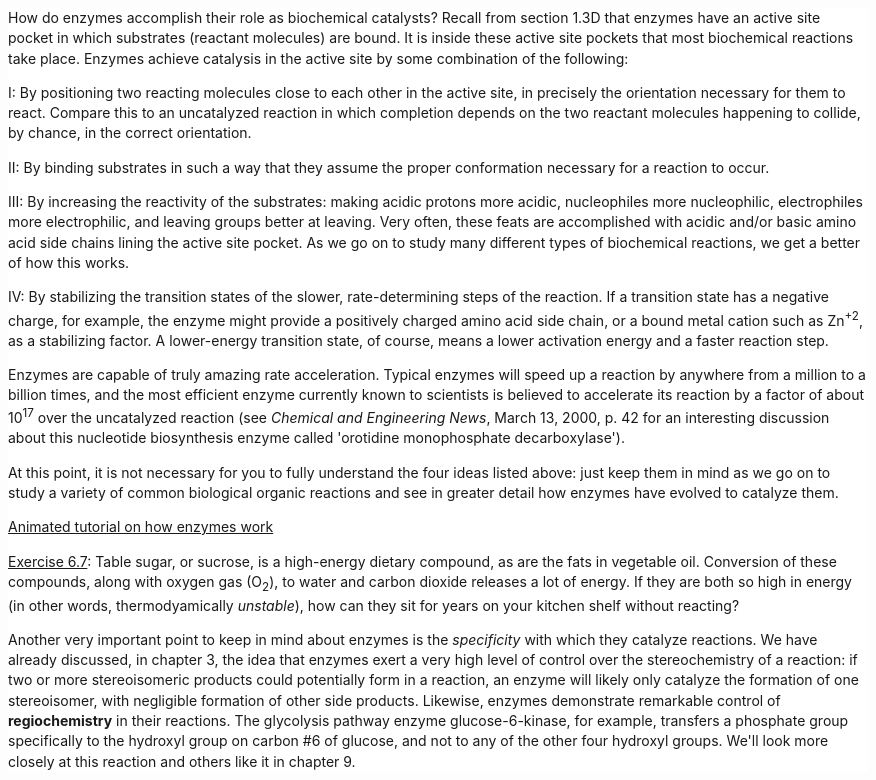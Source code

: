 How do enzymes accomplish their role as biochemical catalysts? Recall
from section 1.3D that enzymes have an active site pocket in which
substrates (reactant molecules) are bound. It is inside these active
site pockets that most biochemical reactions take place. Enzymes achieve
catalysis in the active site by some combination of the following:

I: By positioning two reacting molecules close to each other in the
active site, in precisely the orientation necessary for them to react.
Compare this to an uncatalyzed reaction in which completion depends on
the two reactant molecules happening to collide, by chance, in the
correct orientation.

II: By binding substrates in such a way that they assume the proper
conformation necessary for a reaction to occur.

III: By increasing the reactivity of the substrates: making acidic
protons more acidic, nucleophiles more nucleophilic, electrophiles more
electrophilic, and leaving groups better at leaving. Very often, these
feats are accomplished with acidic and/or basic amino acid side chains
lining the active site pocket. As we go on to study many different types
of biochemical reactions, we get a better of how this works.

IV: By stabilizing the transition states of the slower, rate-determining
steps of the reaction. If a transition state has a negative charge, for
example, the enzyme might provide a positively charged amino acid side
chain, or a bound metal cation such as Zn<sup>+2</sup>, as a stabilizing
factor. A lower-energy transition state, of course, means a lower
activation energy and a faster reaction step.

Enzymes are capable of truly amazing rate acceleration. Typical enzymes
will speed up a reaction by anywhere from a million to a billion times,
and the most efficient enzyme currently known to scientists is believed
to accelerate its reaction by a factor of about 10<sup>17</sup> over the
uncatalyzed reaction (see *Chemical and Engineering News*, March 13,
2000, p. 42 for an interesting discussion about this nucleotide
biosynthesis enzyme called 'orotidine monophosphate decarboxylase').

At this point, it is not necessary for you to fully understand the four
ideas listed above: just keep them in mind as we go on to study a
variety of common biological organic reactions and see in greater detail
how enzymes have evolved to catalyze them.

[Animated tutorial on how enzymes
work](https://www.youtube.com/watch?list=UUBkuiMC1rIybuTcyMK-jWKw&v=yk14dOOvwMk)

<u>Exercise 6.7</u>: Table sugar, or sucrose, is a high-energy dietary
compound, as are the fats in vegetable oil. Conversion of these
compounds, along with oxygen gas (O<sub>2</sub>), to water and carbon
dioxide releases a lot of energy. If they are both so high in energy (in
other words, thermodyamically *unstable*), how can they sit for years on
your kitchen shelf without reacting?

Another very important point to keep in mind about enzymes is the
*specificity* with which they catalyze reactions. We have already
discussed, in chapter 3, the idea that enzymes exert a very high level
of control over the stereochemistry of a reaction: if two or more
stereoisomeric products could potentially form in a reaction, an enzyme
will likely only catalyze the formation of one stereoisomer, with
negligible formation of other side products. Likewise, enzymes
demonstrate remarkable control of **regiochemistry** in their reactions.
The glycolysis pathway enzyme glucose-6-kinase, for example, transfers a
phosphate group specifically to the hydroxyl group on carbon \#6 of
glucose, and not to any of the other four hydroxyl groups. We'll look
more closely at this reaction and others like it in chapter 9.
